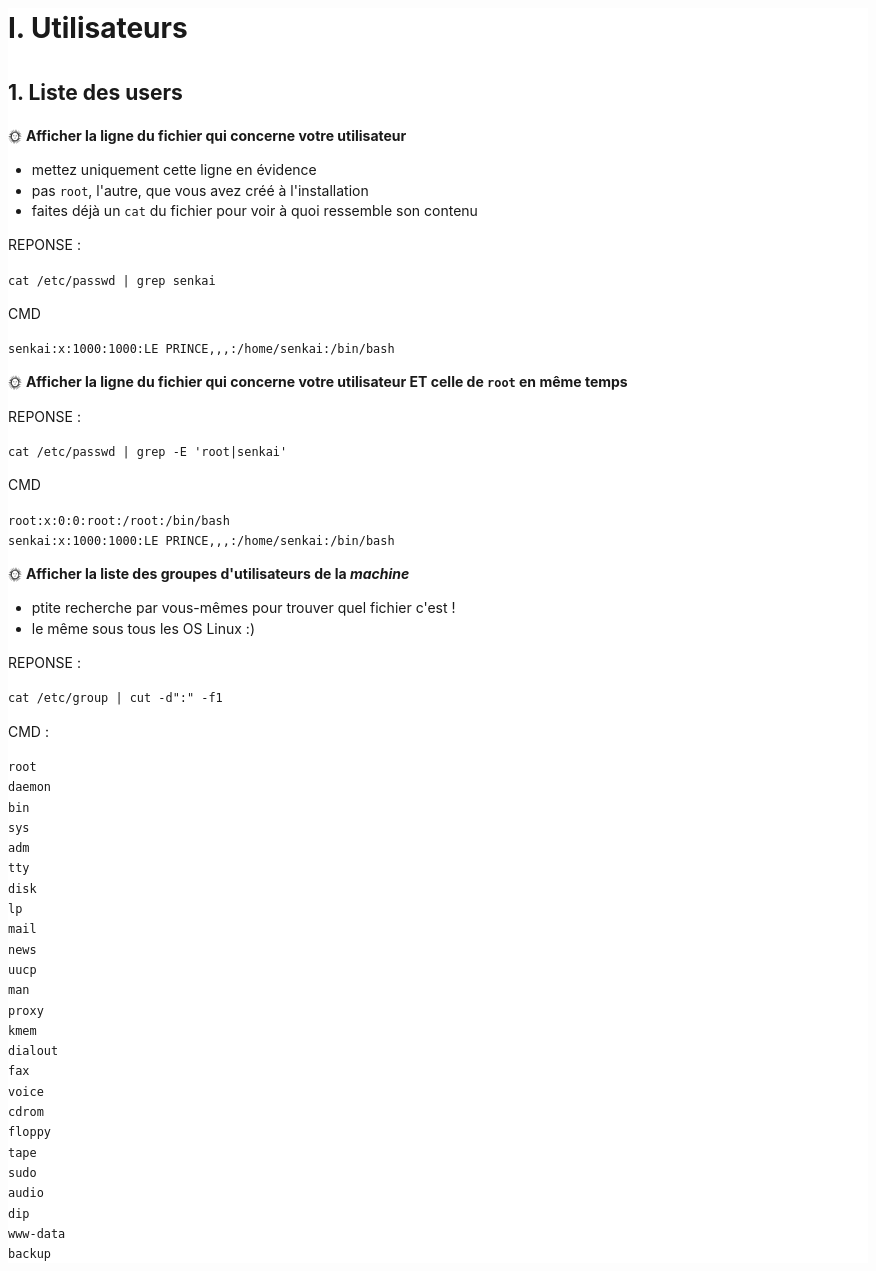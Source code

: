 
# I. Utilisateurs

## 1. Liste des users

🌞 **Afficher la ligne du fichier qui concerne votre utilisateur**

- mettez uniquement cette ligne en évidence
- pas `root`, l'autre, que vous avez créé à l'installation
- faites déjà un `cat` du fichier pour voir à quoi ressemble son contenu

REPONSE :
```
cat /etc/passwd | grep senkai
```
CMD
```
senkai:x:1000:1000:LE PRINCE,,,:/home/senkai:/bin/bash
```
🌞 **Afficher la ligne du fichier qui concerne votre utilisateur ET celle de `root` en même temps**

REPONSE :
```
cat /etc/passwd | grep -E 'root|senkai'
```
CMD
```
root:x:0:0:root:/root:/bin/bash
senkai:x:1000:1000:LE PRINCE,,,:/home/senkai:/bin/bash
```

🌞 **Afficher la liste des groupes d'utilisateurs de la *machine***

- ptite recherche par vous-mêmes pour trouver quel fichier c'est !
- le même sous tous les OS Linux :)

REPONSE : 
```
cat /etc/group | cut -d":" -f1
```
CMD :
```
root
daemon
bin
sys
adm
tty
disk
lp
mail
news
uucp
man
proxy
kmem
dialout
fax
voice
cdrom
floppy
tape
sudo
audio
dip
www-data
backup
```